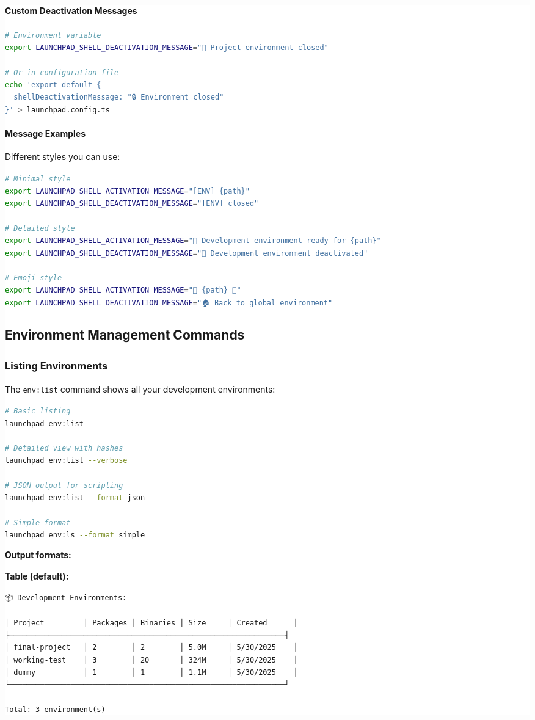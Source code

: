 #### Custom Deactivation Messages

```bash
# Environment variable
export LAUNCHPAD_SHELL_DEACTIVATION_MESSAGE="👋 Project environment closed"

# Or in configuration file
echo 'export default {
  shellDeactivationMessage: "🔒 Environment closed"
}' > launchpad.config.ts
```

#### Message Examples

Different styles you can use:

```bash
# Minimal style
export LAUNCHPAD_SHELL_ACTIVATION_MESSAGE="[ENV] {path}"
export LAUNCHPAD_SHELL_DEACTIVATION_MESSAGE="[ENV] closed"

# Detailed style
export LAUNCHPAD_SHELL_ACTIVATION_MESSAGE="🔧 Development environment ready for {path}"
export LAUNCHPAD_SHELL_DEACTIVATION_MESSAGE="👋 Development environment deactivated"

# Emoji style
export LAUNCHPAD_SHELL_ACTIVATION_MESSAGE="📁 {path} 🚀"
export LAUNCHPAD_SHELL_DEACTIVATION_MESSAGE="🏠 Back to global environment"
```

## Environment Management Commands

### Listing Environments

The `env:list` command shows all your development environments:

```bash
# Basic listing
launchpad env:list

# Detailed view with hashes
launchpad env:list --verbose

# JSON output for scripting
launchpad env:list --format json

# Simple format
launchpad env:ls --format simple
```

**Output formats:**

**Table (default):**
```
📦 Development Environments:

│ Project         │ Packages │ Binaries │ Size     │ Created      │
├───────────────────────────────────────────────────────────────┤
│ final-project   │ 2        │ 2        │ 5.0M     │ 5/30/2025    │
│ working-test    │ 3        │ 20       │ 324M     │ 5/30/2025    │
│ dummy           │ 1        │ 1        │ 1.1M     │ 5/30/2025    │
└───────────────────────────────────────────────────────────────┘

Total: 3 environment(s)
```
